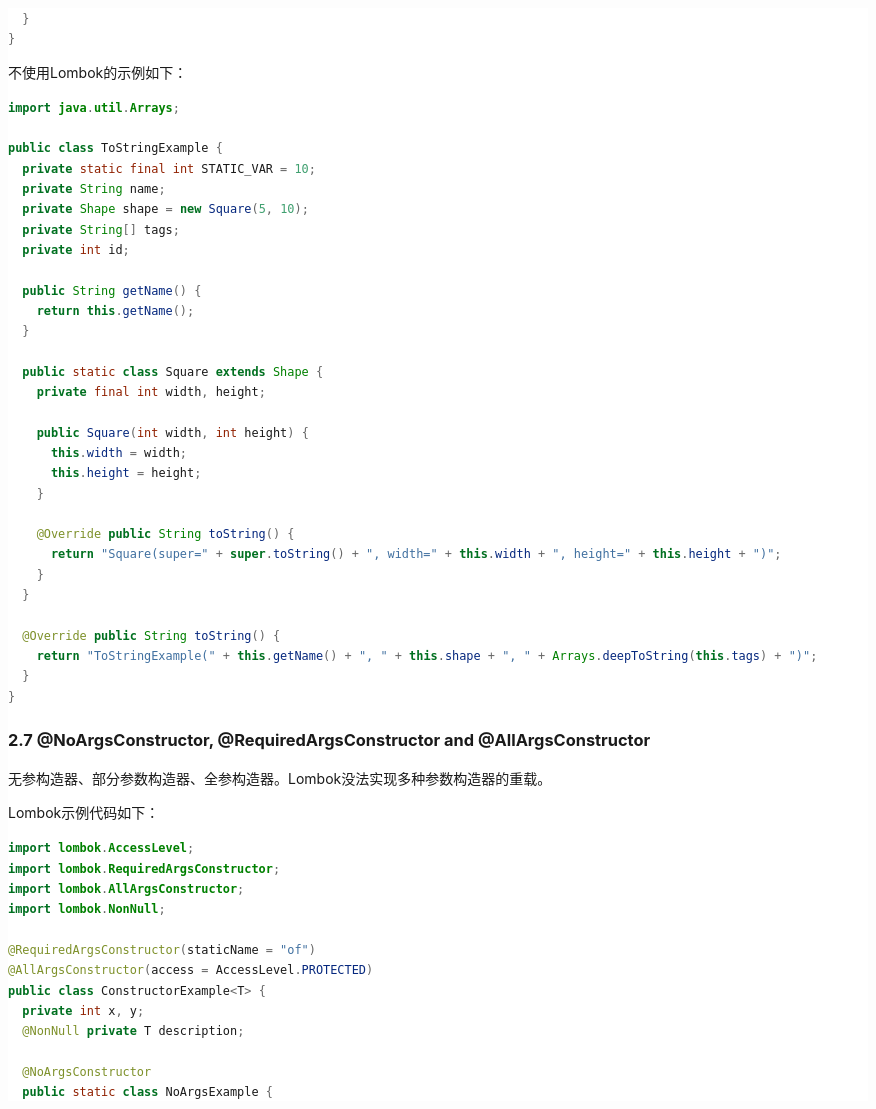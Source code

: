 ```java
  }
}

```



不使用Lombok的示例如下：

```java
import java.util.Arrays;

public class ToStringExample {
  private static final int STATIC_VAR = 10;
  private String name;
  private Shape shape = new Square(5, 10);
  private String[] tags;
  private int id;
  
  public String getName() {
    return this.getName();
  }
  
  public static class Square extends Shape {
    private final int width, height;
    
    public Square(int width, int height) {
      this.width = width;
      this.height = height;
    }
    
    @Override public String toString() {
      return "Square(super=" + super.toString() + ", width=" + this.width + ", height=" + this.height + ")";
    }
  }
  
  @Override public String toString() {
    return "ToStringExample(" + this.getName() + ", " + this.shape + ", " + Arrays.deepToString(this.tags) + ")";
  }
}

```

### 2.7 @NoArgsConstructor, @RequiredArgsConstructor and @AllArgsConstructor

无参构造器、部分参数构造器、全参构造器。Lombok没法实现多种参数构造器的重载。

Lombok示例代码如下：

```java
import lombok.AccessLevel;
import lombok.RequiredArgsConstructor;
import lombok.AllArgsConstructor;
import lombok.NonNull;

@RequiredArgsConstructor(staticName = "of")
@AllArgsConstructor(access = AccessLevel.PROTECTED)
public class ConstructorExample<T> {
  private int x, y;
  @NonNull private T description;
  
  @NoArgsConstructor
  public static class NoArgsExample {
```